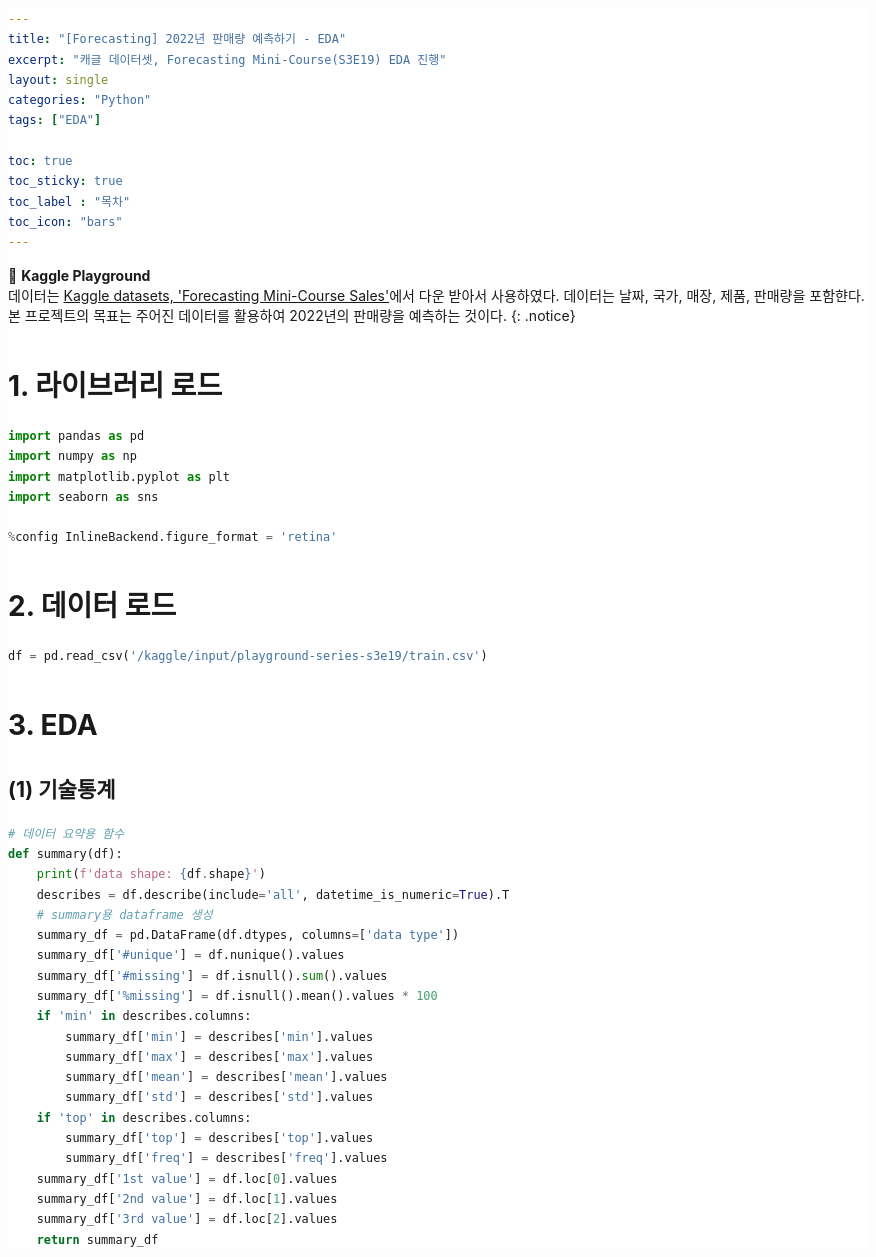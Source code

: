 ```yaml
---
title: "[Forecasting] 2022년 판매량 예측하기 - EDA"
excerpt: "캐글 데이터셋, Forecasting Mini-Course(S3E19) EDA 진행"
layout: single
categories: "Python"
tags: ["EDA"]

toc: true
toc_sticky: true
toc_label : "목차"
toc_icon: "bars"
---
```


🌈 **Kaggle Playground**
<br>데이터는 [Kaggle datasets, 'Forecasting Mini-Course Sales'](https://www.kaggle.com/competitions/playground-series-s3e19)에서 다운 받아서 사용하였다. 
데이터는 날짜, 국가, 매장, 제품, 판매량을 포함햔다. 본 프로젝트의 목표는 주어진 데이터를 활용하여 2022년의 판매량을 예측하는 것이다.
{: .notice}


# 1. 라이브러리 로드
```python
import pandas as pd
import numpy as np
import matplotlib.pyplot as plt
import seaborn as sns

%config InlineBackend.figure_format = 'retina'
```

# 2. 데이터 로드
```python
df = pd.read_csv('/kaggle/input/playground-series-s3e19/train.csv')
```

# 3. EDA
## (1) 기술통계
```python
# 데이터 요약용 함수
def summary(df):
    print(f'data shape: {df.shape}')
    describes = df.describe(include='all', datetime_is_numeric=True).T
    # summary용 dataframe 생성
    summary_df = pd.DataFrame(df.dtypes, columns=['data type'])
    summary_df['#unique'] = df.nunique().values
    summary_df['#missing'] = df.isnull().sum().values
    summary_df['%missing'] = df.isnull().mean().values * 100
    if 'min' in describes.columns:
        summary_df['min'] = describes['min'].values
        summary_df['max'] = describes['max'].values
        summary_df['mean'] = describes['mean'].values
        summary_df['std'] = describes['std'].values
    if 'top' in describes.columns:
        summary_df['top'] = describes['top'].values
        summary_df['freq'] = describes['freq'].values
    summary_df['1st value'] = df.loc[0].values
    summary_df['2nd value'] = df.loc[1].values
    summary_df['3rd value'] = df.loc[2].values
    return summary_df
```